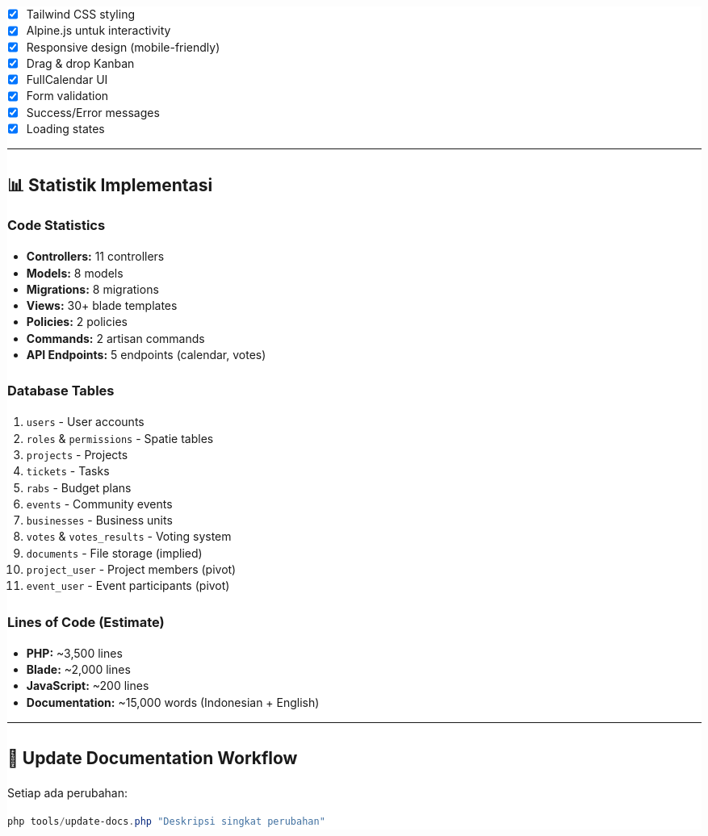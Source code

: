 - [x] Tailwind CSS styling
- [x] Alpine.js untuk interactivity
- [x] Responsive design (mobile-friendly)
- [x] Drag & drop Kanban
- [x] FullCalendar UI
- [x] Form validation
- [x] Success/Error messages
- [x] Loading states

---

## 📊 Statistik Implementasi

### Code Statistics
- **Controllers:** 11 controllers
- **Models:** 8 models
- **Migrations:** 8 migrations
- **Views:** 30+ blade templates
- **Policies:** 2 policies
- **Commands:** 2 artisan commands
- **API Endpoints:** 5 endpoints (calendar, votes)

### Database Tables
1. `users` - User accounts
2. `roles` & `permissions` - Spatie tables
3. `projects` - Projects
4. `tickets` - Tasks
5. `rabs` - Budget plans
6. `events` - Community events
7. `businesses` - Business units
8. `votes` & `votes_results` - Voting system
9. `documents` - File storage (implied)
10. `project_user` - Project members (pivot)
11. `event_user` - Event participants (pivot)

### Lines of Code (Estimate)
- **PHP:** ~3,500 lines
- **Blade:** ~2,000 lines
- **JavaScript:** ~200 lines
- **Documentation:** ~15,000 words (Indonesian + English)

---

## 🔄 Update Documentation Workflow

Setiap ada perubahan:

```powershell
php tools/update-docs.php "Deskripsi singkat perubahan"
```
